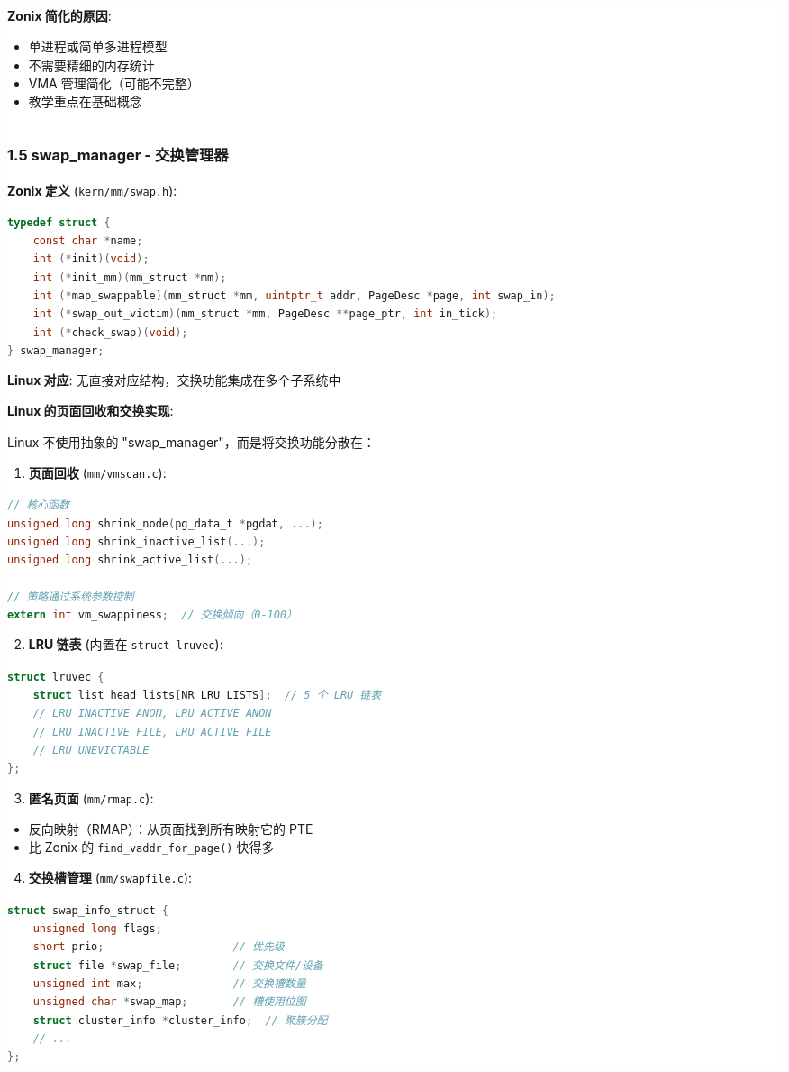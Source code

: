 **Zonix 简化的原因**:
- 单进程或简单多进程模型
- 不需要精细的内存统计
- VMA 管理简化（可能不完整）
- 教学重点在基础概念

---

### 1.5 swap_manager - 交换管理器

**Zonix 定义** (`kern/mm/swap.h`):
```c
typedef struct {
    const char *name;
    int (*init)(void);
    int (*init_mm)(mm_struct *mm);
    int (*map_swappable)(mm_struct *mm, uintptr_t addr, PageDesc *page, int swap_in);
    int (*swap_out_victim)(mm_struct *mm, PageDesc **page_ptr, int in_tick);
    int (*check_swap)(void);
} swap_manager;
```

**Linux 对应**: 无直接对应结构，交换功能集成在多个子系统中

**Linux 的页面回收和交换实现**:

Linux 不使用抽象的 "swap_manager"，而是将交换功能分散在：

1. **页面回收** (`mm/vmscan.c`):
```c
// 核心函数
unsigned long shrink_node(pg_data_t *pgdat, ...);
unsigned long shrink_inactive_list(...);
unsigned long shrink_active_list(...);

// 策略通过系统参数控制
extern int vm_swappiness;  // 交换倾向（0-100）
```

2. **LRU 链表** (内置在 `struct lruvec`):
```c
struct lruvec {
    struct list_head lists[NR_LRU_LISTS];  // 5 个 LRU 链表
    // LRU_INACTIVE_ANON, LRU_ACTIVE_ANON
    // LRU_INACTIVE_FILE, LRU_ACTIVE_FILE
    // LRU_UNEVICTABLE
};
```

3. **匿名页面** (`mm/rmap.c`):
- 反向映射（RMAP）：从页面找到所有映射它的 PTE
- 比 Zonix 的 `find_vaddr_for_page()` 快得多

4. **交换槽管理** (`mm/swapfile.c`):
```c
struct swap_info_struct {
    unsigned long flags;
    short prio;                    // 优先级
    struct file *swap_file;        // 交换文件/设备
    unsigned int max;              // 交换槽数量
    unsigned char *swap_map;       // 槽使用位图
    struct cluster_info *cluster_info;  // 聚簇分配
    // ...
};
```
